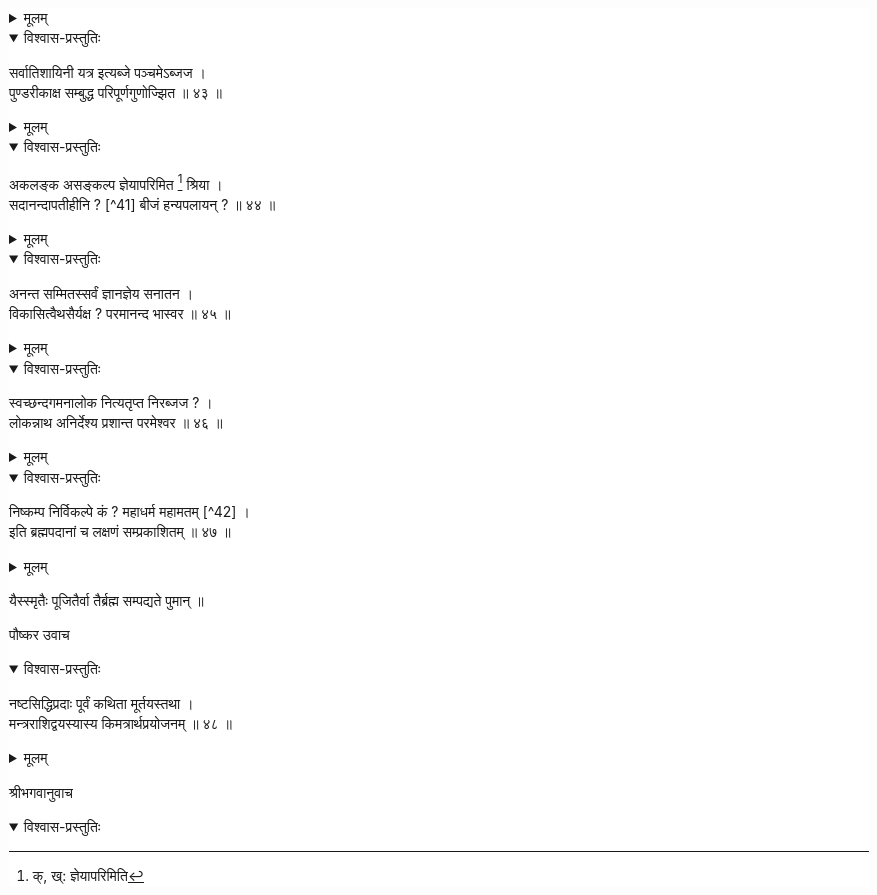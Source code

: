 <details><summary>मूलम्</summary></details>
  

<details open><summary>विश्वास-प्रस्तुतिः</summary>

सर्वातिशायिनी यत्र इत्यब्जे पञ्चमेऽब्जज ।  
पुण्डरीकाक्ष सम्बुद्ध परिपूर्णगुणोज्झित ॥ ४३ ॥
</details>

<details><summary>मूलम्</summary></details>
  

<details open><summary>विश्वास-प्रस्तुतिः</summary>

अकलङ्क असङ्कल्प ज्ञेयापरिमित [^40] श्रिया ।  
सदानन्दापतीहीनि ? [^41] बीजं हन्यपलायन् ? ॥ ४४ ॥
</details>

<details><summary>मूलम्</summary></details>
  

<details open><summary>विश्वास-प्रस्तुतिः</summary>

अनन्त सम्मितस्सर्वं ज्ञानज्ञेय सनातन ।  
विकासित्वैथसैर्यक्ष ? परमानन्द भास्वर ॥ ४५ ॥
</details>

<details><summary>मूलम्</summary></details>
  

<details open><summary>विश्वास-प्रस्तुतिः</summary>

स्वच्छन्दगमनालोक नित्यतृप्त निरब्जज ? ।  
लोकन्नाथ अनिर्देश्य प्रशान्त परमेश्वर ॥ ४६ ॥
</details>

<details><summary>मूलम्</summary></details>
  

<details open><summary>विश्वास-प्रस्तुतिः</summary>

निष्कम्प निर्विकल्पे कं ? महाधर्म महामतम् [^42] ।  
इति ब्रह्मपदानां च लक्षणं सम्प्रकाशितम् ॥ ४७ ॥
</details>

<details><summary>मूलम्</summary></details>
  
यैस्स्मृतैः पूजितैर्वा तैर्ब्रह्म सम्पद्यते पुमान् ॥  
  
पौष्कर उवाच  
  

<details open><summary>विश्वास-प्रस्तुतिः</summary>

नष्टसिद्धिप्रदाः पूर्वं कथिता मूर्तयस्तथा ।  
मन्त्रराशिद्वयस्यास्य किमत्रार्थप्रयोजनम् ॥ ४८ ॥
</details>

<details><summary>मूलम्</summary></details>
  
श्रीभगवानुवाच  
  

<details open><summary>विश्वास-प्रस्तुतिः</summary>


[^1]: ग्, घ्: भावस्त्वथ
[^2]: क्, ख्: यामया
[^3]: ग्, घ्: महार्थमपि
[^4]: ख्: दृष्टं वा * * * * ; घ्: दृष्टं वै
[^5]: क्: तमस्तुतम्; ग्, घ्: तमस्कृतम्
[^6]: क्: सिद्धितच्छुद्धया; ख्: सिद्धितच्छ्रद्धया
[^7]: क्: वस्तुता; ग्: संस्तुता
[^8]: क्: भक्त्या * * * पूज्यत्व
[^9]: क्: देहे पतिव्रते
[^10]: क्: ह्यपमृत्युं विवर्जयेत्
[^11]: क्, ख्: स्वभूत्याबलवाहना
[^12]: ख्, घ्: माना च ददेष्या
[^13]: क्, ख्, ग्, घ्: स्तूय- -मानैश्च गीयमानैश्च
[^14]: ग्, घ्: देव पादादनन्तरम्
[^15]: ग्, घ्: जाततस्याश्रया
[^16]: क्: अन्ते तु पातयेत्
[^17]: क्, ख्: विद्याबिम्बे
[^18]: क्, ख्: पुरात्रयैः
[^19]: ग्, घ्: मध्यपद्म
[^20]: क्: विद्युत्स्वरूप
[^21]: ग्, घ्: त्रिगुणे तु
[^22]: क्: भगवाभावमहाप्रथम्
[^23]: क्: सङ्कल्पसिद्धविषयान्
[^24]: ख्, ग्, घ्: पूर्यष्टके दिवै
[^26]: ग्, घ्: परिपूजकः
[^27]: ग्, घ्: परिमाणे
[^28]: ग्: पास्पष्टे; घ्: वास्पष्टे बुजे त्यमी
[^29]: ख्: सर्वाभगास्पद; ग्, घ्: भद्रसर्वाभगस्सदाः
[^30]: ग्, घ्: शब्दादे बहुभेदे
[^31]: ग्, घ्: प्रभवच्छाद्य
[^32]: ग्, घ्: क्रमः
[^33]: क्, ग्: व्यक्तिविकासकः
[^34]: ग्, घ्: परं च्छिन्नसन्ताने
[^35]: क्, ख्: पांसुदेवत्य
[^36]: निस्तरङ्ग इति साधु
[^37]: क्, ख्: सम्प्रकाश
[^38]: ग्, घ्: अग्राह्यानन्द
[^39]: अतर्क्य इति साधु
[^40]: क्, ख्: ज्ञेयापरिमिति